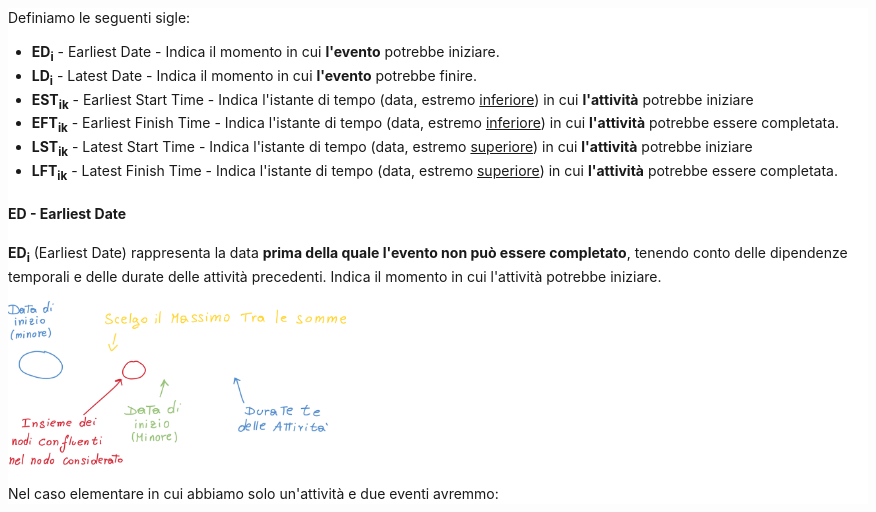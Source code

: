 Definiamo le seguenti sigle:

- **ED<sub>i</sub>** - Earliest Date - Indica il momento in cui **l'evento** potrebbe iniziare.
- **LD<sub>i</sub>** - Latest Date - Indica il momento in cui **l'evento** potrebbe finire.
- **EST<sub>ik</sub>** - Earliest Start Time -  Indica l'istante di tempo (data, estremo <u>inferiore</u>) in cui **l'attività** potrebbe iniziare
- **EFT<sub>ik</sub>** - Earliest Finish Time - Indica l'istante di tempo (data, estremo <u>inferiore</u>) in cui **l'attività** potrebbe essere completata.
- **LST<sub>ik</sub>** - Latest Start Time -  Indica l'istante di tempo (data, estremo <u>superiore</u>) in cui **l'attività** potrebbe iniziare
- **LFT<sub>ik</sub>** - Latest Finish Time - Indica l'istante di tempo (data, estremo <u>superiore</u>) in cui **l'attività** potrebbe essere completata.

#### ED - Earliest Date

**ED<sub>i</sub>** (Earliest Date) rappresenta la data **prima della quale l'evento non può essere completato**, tenendo conto delle dipendenze temporali e delle durate delle attività precedenti. Indica il momento in cui l'attività potrebbe iniziare.

<img src="assets/266th23-162837.png" alt="266th23-162837" style="zoom:33%;" />

Nel caso elementare in cui abbiamo solo un'attività e due eventi avremmo: